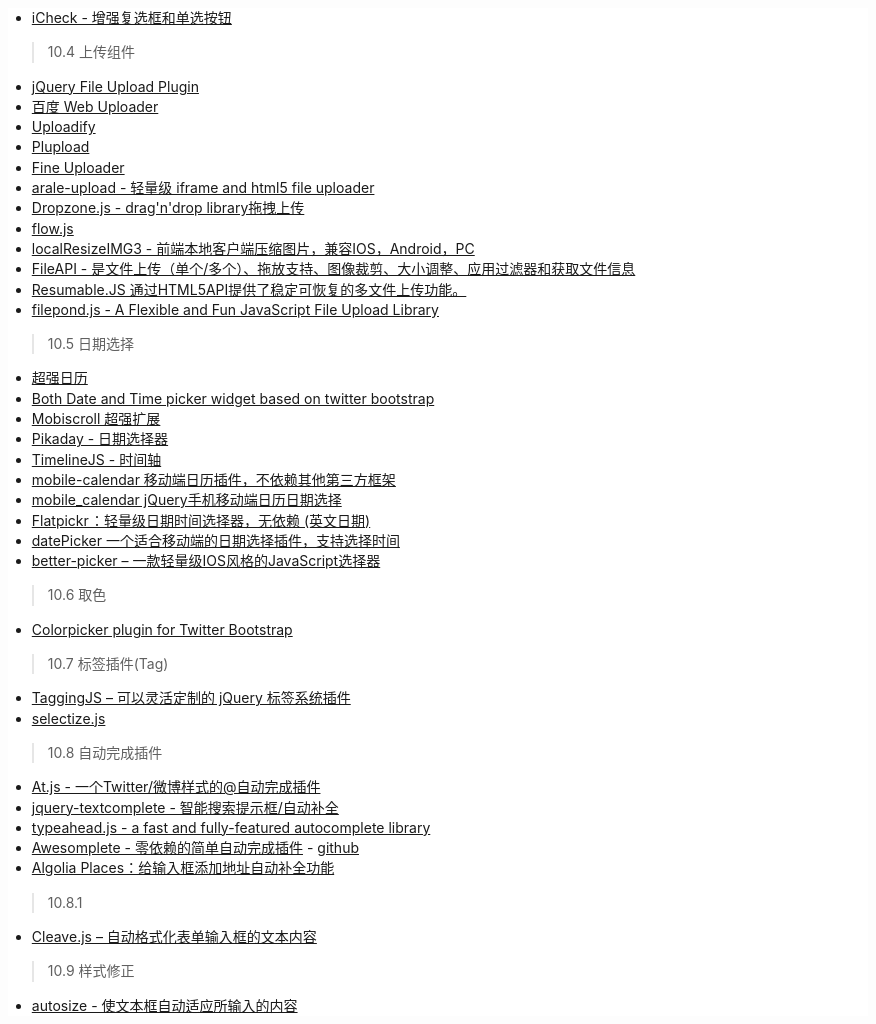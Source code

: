 - [iCheck - 增强复选框和单选按钮](https://github.com/fronteed/iCheck)

>10.4 上传组件

- [jQuery File Upload Plugin](https://github.com/blueimp/jQuery-File-Upload)
- [百度 Web Uploader](http://fex-team.github.io/webuploader/)
- [Uploadify](http://www.uploadify.com/)
- [Plupload](https://github.com/moxiecode/plupload)
- [Fine Uploader](http://fineuploader.com/index.html)
- [arale-upload - 轻量级 iframe and html5 file uploader](https://github.com/aralejs/upload)
- [Dropzone.js - drag'n'drop library拖拽上传](https://github.com/enyo/dropzone)
- [flow.js](https://github.com/flowjs/flow.js)
- [localResizeIMG3 - 前端本地客户端压缩图片，兼容IOS，Android，PC](https://github.com/think2011/localResizeIMG)
- [FileAPI - 是文件上传（单个/多个）、拖放支持、图像裁剪、大小调整、应用过滤器和获取文件信息](http://mailru.github.io/FileAPI/)
- [Resumable.JS 通过HTML5API提供了稳定可恢复的多文件上传功能。](http://www.resumablejs.com/)
- [filepond.js - A Flexible and Fun JavaScript File Upload Library](https://github.com/pqina/filepond)
>10.5 日期选择
- [超强日历](http://www.my97.net/dp/demo/index.htm)
- [Both Date and Time picker widget based on twitter bootstrap](https://github.com/smalot/bootstrap-datetimepicker)
- [Mobiscroll 超强扩展](https://github.com/acidb/mobiscroll)
- [Pikaday - 日期选择器](https://github.com/dbushell/Pikaday)
- [TimelineJS - 时间轴](http://timeline.knightlab.com/)
- [mobile-calendar 移动端日历插件，不依赖其他第三方框架](https://github.com/rookie125/mobile-calendar)
- [mobile_calendar jQuery手机移动端日历日期选择](https://github.com/Hancoson/mobile_calendar)
- [Flatpickr ：轻量级日期时间选择器，无依赖 (英文日期)](https://chmln.github.io/flatpickr)
- [datePicker 一个适合移动端的日期选择插件，支持选择时间](https://github.com/ddd702/datePicker)
- [better-picker – 一款轻量级IOS风格的JavaScript选择器](https://github.com/ustbhuangyi/picker)

>10.6 取色

- [Colorpicker plugin for Twitter Bootstrap](https://github.com/mjolnic/bootstrap-colorpicker)

>10.7 标签插件(Tag)

- [TaggingJS – 可以灵活定制的 jQuery 标签系统插件](https://github.com/sniperwolf/taggingJS)
- [selectize.js](https://github.com/brianreavis/selectize.js)

>10.8 自动完成插件

- [At.js - 一个Twitter/微博样式的@自动完成插件](https://github.com/ichord/At.js)
- [jquery-textcomplete - 智能搜索提示框/自动补全](https://github.com/yuku-t/jquery-textcomplete)
- [typeahead.js - a fast and fully-featured autocomplete library](https://github.com/twitter/typeahead.js)
- [Awesomplete - 零依赖的简单自动完成插件](http://leaverou.github.io/awesomplete/) - [github](https://github.com/LeaVerou/awesomplete)
- [Algolia Places：给输入框添加地址自动补全功能](https://github.com/algolia/places/)

>10.8.1
- [Cleave.js – 自动格式化表单输入框的文本内容](https://github.com/nosir/cleave.js/)


>10.9 样式修正
- [autosize - 使文本框自动适应所输入的内容](https://github.com/jackmoore/autosize)
